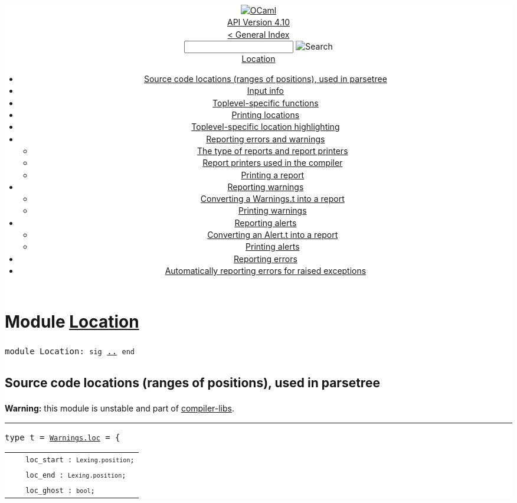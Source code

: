 
<div class="api"><header><nav class="toc brand"><a class="brand" href="https://ocaml.org/"><img src="colour-logo-gray.svg" class="svg" alt="OCaml"></a></nav><nav class="toc"><div class="toc_version"><a href="/docs" id="version-select">API Version 4.10</a></div><a href="index.html">&lt; General Index</a><div class="api_search"><input type="text" name="apisearch" id="api_search" oninput="mySearch(false);" onkeypress="this.oninput();" onclick="this.oninput();" onpaste="this.oninput();">
<img src="search_icon.svg" alt="Search" class="svg" onclick="mySearch(false)"></div>
<div id="search_results"></div><div class="toc_title"><a href="#top">Location</a></div><ul><li><a href="#1_Sourcecodelocationsrangesofpositionsusedinparsetree">Source code locations (ranges of positions), used in parsetree</a></li><li><a href="#1_Inputinfo">Input info</a></li><li><a href="#1_Toplevelspecificfunctions">Toplevel-specific functions</a></li><li><a href="#1_Printinglocations">Printing locations</a></li><li><a href="#1_Toplevelspecificlocationhighlighting">Toplevel-specific location highlighting</a></li><li><a href="#1_Reportingerrorsandwarnings">Reporting errors and warnings</a><ul><li><a href="#2_Thetypeofreportsandreportprinters">The type of reports and report printers</a></li><li><a href="#2_Reportprintersusedinthecompiler">Report printers used in the compiler</a></li><li><a href="#2_Printingareport">Printing a report</a></li></ul></li><li><a href="#1_Reportingwarnings">Reporting warnings</a><ul><li><a href="#2_ConvertingaWarningstintoareport">Converting a Warnings.t into a report</a></li><li><a href="#2_Printingwarnings">Printing warnings</a></li></ul></li><li><a href="#1_Reportingalerts">Reporting alerts</a><ul><li><a href="#2_ConvertinganAlerttintoareport">Converting an Alert.t into a report</a></li><li><a href="#2_Printingalerts">Printing alerts</a></li></ul></li><li><a href="#1_Reportingerrors">Reporting errors</a></li><li><a href="#1_Automaticallyreportingerrorsforraisedexceptions">Automatically reporting errors for raised exceptions</a></li></ul></nav></header>

<h1>Module <a href="type_Location.html">Location</a></h1>

<pre><span id="MODULELocation"><span class="keyword">module</span> Location</span>: <code class="code"><span class="keyword">sig</span></code> <a href="Location.html">..</a> <code class="code"><span class="keyword">end</span></code></pre><div class="info module top">
<div class="info-desc">
<h2 id="1_Sourcecodelocationsrangesofpositionsusedinparsetree">Source code locations (ranges of positions), used in parsetree</h2>
<p><b>Warning:</b> this module is unstable and part of
  <a href="Compiler_libs.html">compiler-libs</a>.</p>
</div>
</div>
<hr width="100%">

<pre><span id="TYPEt"><span class="keyword">type</span> <code class="type"></code>t</span> = <code class="type"><a href="Warnings.html#TYPEloc">Warnings.loc</a></code> = {</pre><table class="typetable">
<tbody><tr>
<td align="left" valign="top">
<code>&nbsp;&nbsp;</code></td>
<td align="left" valign="top">
<code><span id="TYPEELTt.loc_start">loc_start</span>&nbsp;: <code class="type">Lexing.position</code>;</code></td>

</tr>
<tr>
<td align="left" valign="top">
<code>&nbsp;&nbsp;</code></td>
<td align="left" valign="top">
<code><span id="TYPEELTt.loc_end">loc_end</span>&nbsp;: <code class="type">Lexing.position</code>;</code></td>

</tr>
<tr>
<td align="left" valign="top">
<code>&nbsp;&nbsp;</code></td>
<td align="left" valign="top">
<code><span id="TYPEELTt.loc_ghost">loc_ghost</span>&nbsp;: <code class="type">bool</code>;</code></td>
